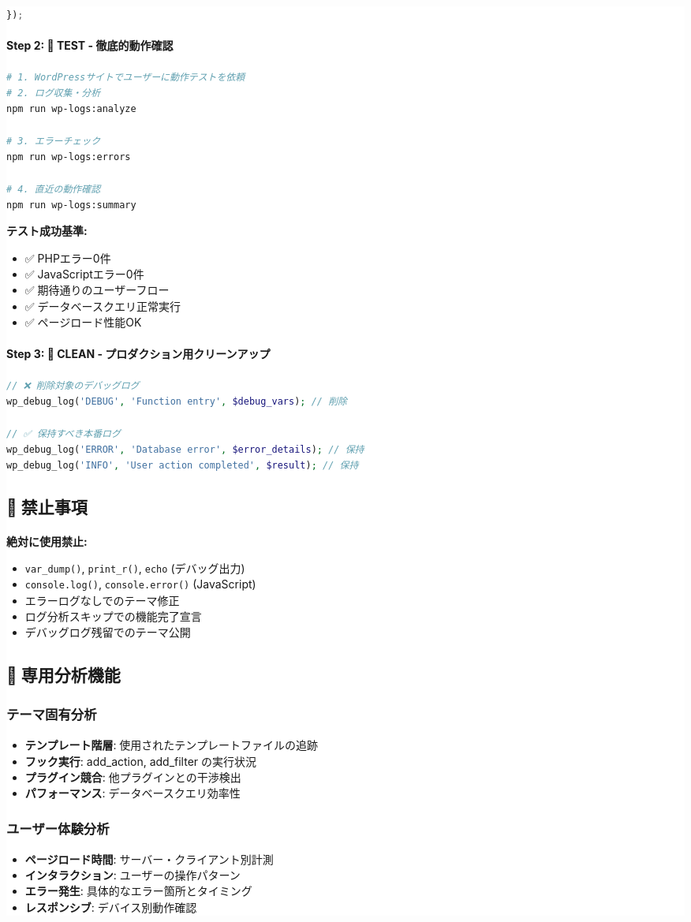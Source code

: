 ```javascript
});
```

#### Step 2: 🧪 TEST - 徹底的動作確認
```bash
# 1. WordPressサイトでユーザーに動作テストを依頼
# 2. ログ収集・分析
npm run wp-logs:analyze

# 3. エラーチェック
npm run wp-logs:errors

# 4. 直近の動作確認
npm run wp-logs:summary
```

**テスト成功基準:**
- ✅ PHPエラー0件
- ✅ JavaScriptエラー0件
- ✅ 期待通りのユーザーフロー
- ✅ データベースクエリ正常実行
- ✅ ページロード性能OK

#### Step 3: 🧹 CLEAN - プロダクション用クリーンアップ
```php
// ❌ 削除対象のデバッグログ
wp_debug_log('DEBUG', 'Function entry', $debug_vars); // 削除

// ✅ 保持すべき本番ログ
wp_debug_log('ERROR', 'Database error', $error_details); // 保持
wp_debug_log('INFO', 'User action completed', $result); // 保持
```

## 🚫 禁止事項

**絶対に使用禁止:**
- `var_dump()`, `print_r()`, `echo` (デバッグ出力)
- `console.log()`, `console.error()` (JavaScript)
- エラーログなしでのテーマ修正
- ログ分析スキップでの機能完了宣言
- デバッグログ残留でのテーマ公開

## 🎯 専用分析機能

### テーマ固有分析
- **テンプレート階層**: 使用されたテンプレートファイルの追跡
- **フック実行**: add_action, add_filter の実行状況
- **プラグイン競合**: 他プラグインとの干渉検出
- **パフォーマンス**: データベースクエリ効率性

### ユーザー体験分析
- **ページロード時間**: サーバー・クライアント別計測
- **インタラクション**: ユーザーの操作パターン
- **エラー発生**: 具体的なエラー箇所とタイミング
- **レスポンシブ**: デバイス別動作確認
